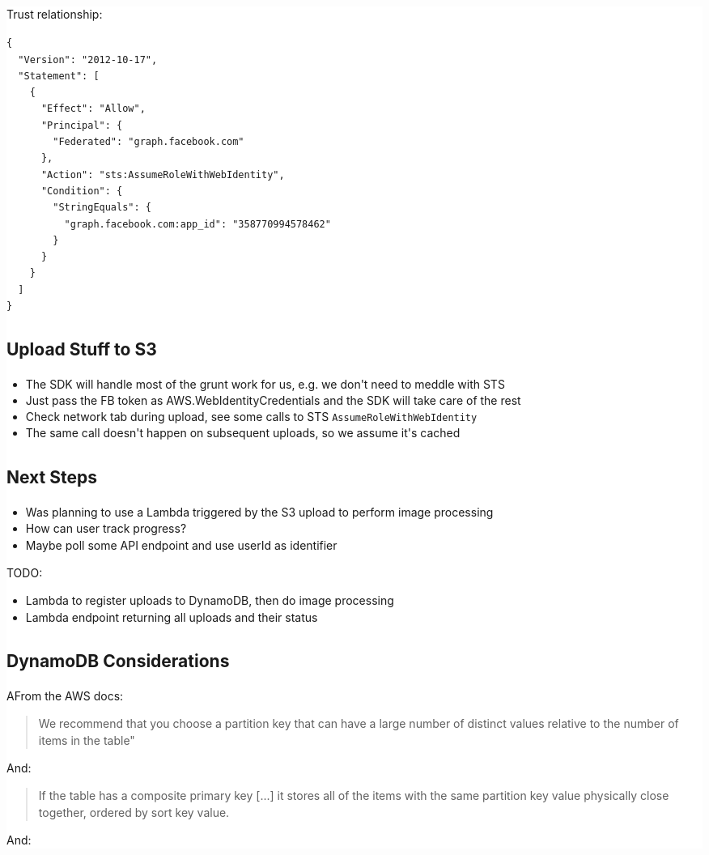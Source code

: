 Trust relationship:

```
{
  "Version": "2012-10-17",
  "Statement": [
    {
      "Effect": "Allow",
      "Principal": {
        "Federated": "graph.facebook.com"
      },
      "Action": "sts:AssumeRoleWithWebIdentity",
      "Condition": {
        "StringEquals": {
          "graph.facebook.com:app_id": "358770994578462"
        }
      }
    }
  ]
}
```

## Upload Stuff to S3

- The SDK will handle most of the grunt work for us, e.g. we don't need to meddle with STS
- Just pass the FB token as AWS.WebIdentityCredentials and the SDK will take care of the rest
- Check network tab during upload, see some calls to STS `AssumeRoleWithWebIdentity`
- The same call doesn't happen on subsequent uploads, so we assume it's cached

## Next Steps

- Was planning to use a Lambda triggered by the S3 upload to perform image processing 
- How can user track progress? 
- Maybe poll some API endpoint and use userId as identifier

TODO:

- Lambda to register uploads to DynamoDB, then do image processing
- Lambda endpoint returning all uploads and their status

## DynamoDB Considerations

AFrom the AWS docs: 

> We recommend that you choose a partition key that can have a large number of distinct values relative to the number of items in the table"

And:

> If the table has a composite primary key [...] it stores all of the items with the same partition key value physically close together, ordered by sort key value.

And: 

